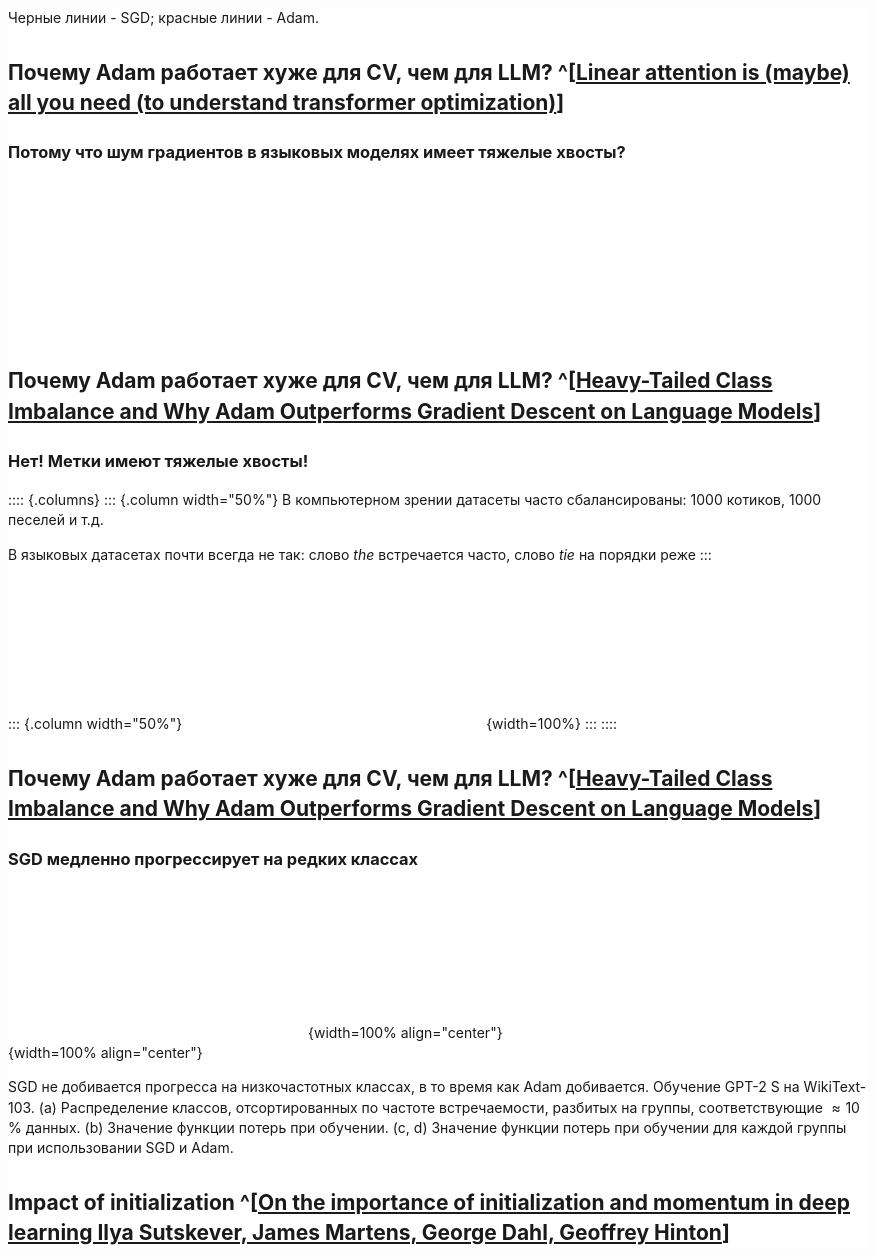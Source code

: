 Черные линии - SGD; красные линии - Adam.

## Почему Adam работает хуже для CV, чем для LLM? ^[[Linear attention is (maybe) all you need (to understand transformer optimization)](https://arxiv.org/abs/2310.01082)]

### Потому что шум градиентов в языковых моделях имеет тяжелые хвосты?

![](histogram_full.pdf)


## Почему Adam работает хуже для CV, чем для LLM? ^[[Heavy-Tailed Class Imbalance and Why Adam Outperforms Gradient Descent on Language Models](https://arxiv.org/abs/2402.19449)]

### Нет! Метки имеют тяжелые хвосты!

:::: {.columns}
::: {.column width="50%"}
В компьютерном зрении датасеты часто сбалансированы: 1000 котиков, 1000 песелей и т.д.

В языковых датасетах почти всегда не так: слово *the* встречается часто, слово *tie* на порядки реже 
:::

::: {.column width="50%"}
![Распределение частоты токенов в PTB](PTB_classes.pdf){width=100%}
:::
::::

## Почему Adam работает хуже для CV, чем для LLM? ^[[Heavy-Tailed Class Imbalance and Why Adam Outperforms Gradient Descent on Language Models](https://arxiv.org/abs/2402.19449)]

### SGD медленно прогрессирует на редких классах

![](sgd_adam_imb.pdf){width=100% align="center"}
![](sgd_adam_imb_leg.pdf){width=100% align="center"}

SGD не добивается прогресса на низкочастотных классах, в то время как Adam добивается. Обучение GPT-2 S на WikiText-103. (a) Распределение классов, отсортированных по частоте встречаемости, разбитых на группы, соответствующие $\approx 10$ % данных. (b) Значение функции потерь при обучении. (c, d) Значение функции потерь при обучении для каждой группы при использовании SGD и Adam. 

## Impact of initialization ^[[On the importance of initialization and momentum in deep learning Ilya Sutskever, James Martens, George Dahl, Geoffrey Hinton](https://proceedings.mlr.press/v28/sutskever13.html)]

